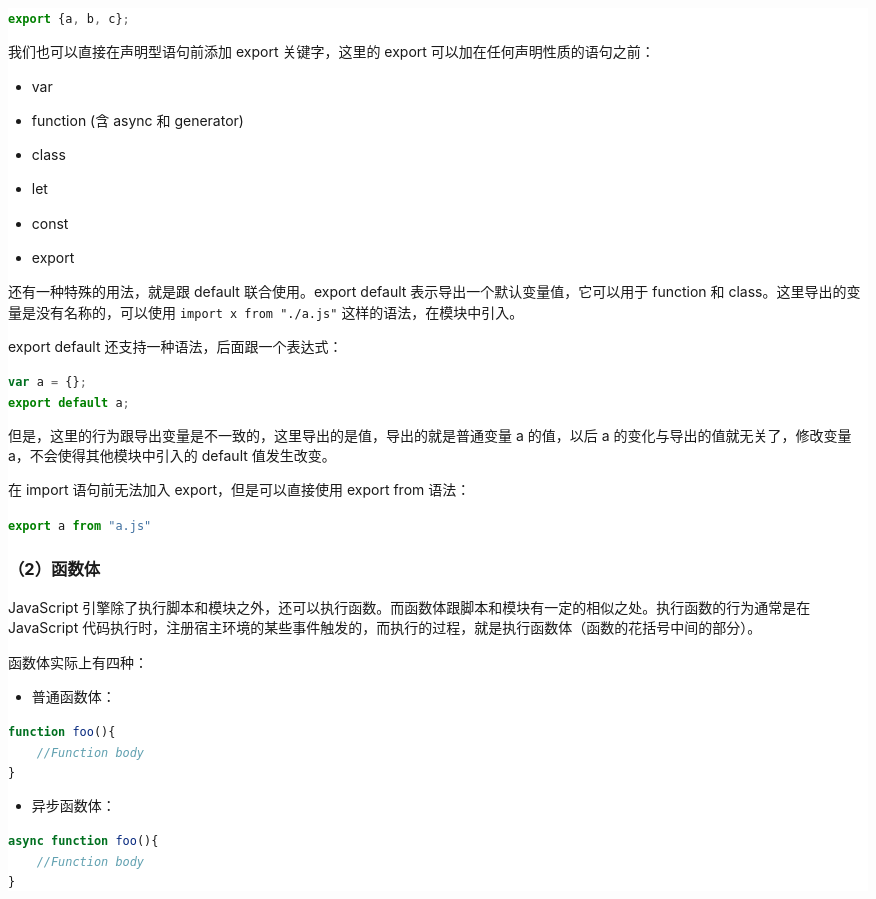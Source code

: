 ```javascript
export {a, b, c};
```

我们也可以直接在声明型语句前添加 export 关键字，这里的 export 可以加在任何声明性质的语句之前：

- var
- function (含 async 和 generator)

- class
- let

- const
- export 



还有一种特殊的用法，就是跟 default 联合使用。export default 表示导出一个默认变量值，它可以用于 function 和 class。这里导出的变量是没有名称的，可以使用 `import x from "./a.js"` 这样的语法，在模块中引入。



export default 还支持一种语法，后面跟一个表达式：

```javascript
var a = {};
export default a;
```

但是，这里的行为跟导出变量是不一致的，这里导出的是值，导出的就是普通变量 a 的值，以后 a 的变化与导出的值就无关了，修改变量 a，不会使得其他模块中引入的 default 值发生改变。



在 import 语句前无法加入 export，但是可以直接使用 export from 语法：

```javascript
export a from "a.js"
```

### （2）函数体

JavaScript 引擎除了执行脚本和模块之外，还可以执行函数。而函数体跟脚本和模块有一定的相似之处。执行函数的行为通常是在 JavaScript 代码执行时，注册宿主环境的某些事件触发的，而执行的过程，就是执行函数体（函数的花括号中间的部分）。



函数体实际上有四种：

- 普通函数体：

```javascript
function foo(){
    //Function body
}
```

- 异步函数体：

```javascript
async function foo(){
    //Function body
}
```
